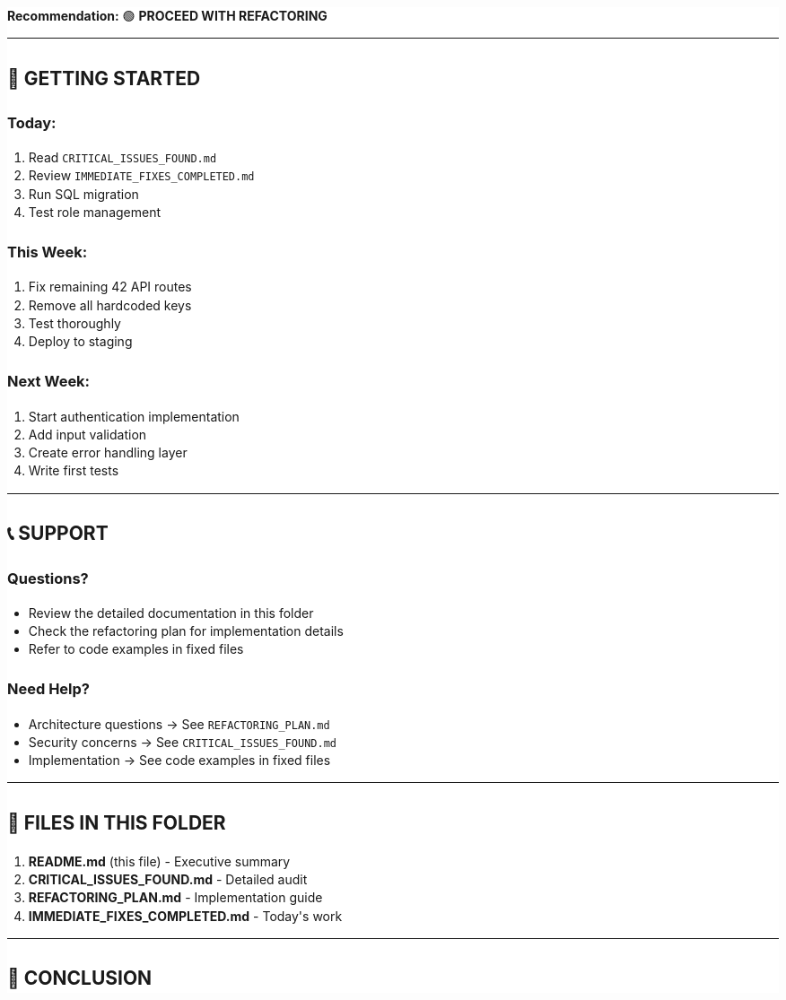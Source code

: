 **Recommendation:** 🟢 **PROCEED WITH REFACTORING**

---

## 🚀 GETTING STARTED

### **Today:**
1. Read `CRITICAL_ISSUES_FOUND.md`
2. Review `IMMEDIATE_FIXES_COMPLETED.md`
3. Run SQL migration
4. Test role management

### **This Week:**
1. Fix remaining 42 API routes
2. Remove all hardcoded keys
3. Test thoroughly
4. Deploy to staging

### **Next Week:**
1. Start authentication implementation
2. Add input validation
3. Create error handling layer
4. Write first tests

---

## 📞 SUPPORT

### **Questions?**
- Review the detailed documentation in this folder
- Check the refactoring plan for implementation details
- Refer to code examples in fixed files

### **Need Help?**
- Architecture questions → See `REFACTORING_PLAN.md`
- Security concerns → See `CRITICAL_ISSUES_FOUND.md`
- Implementation → See code examples in fixed files

---

## 📁 FILES IN THIS FOLDER

1. **README.md** (this file) - Executive summary
2. **CRITICAL_ISSUES_FOUND.md** - Detailed audit
3. **REFACTORING_PLAN.md** - Implementation guide
4. **IMMEDIATE_FIXES_COMPLETED.md** - Today's work

---

## 🎯 CONCLUSION
